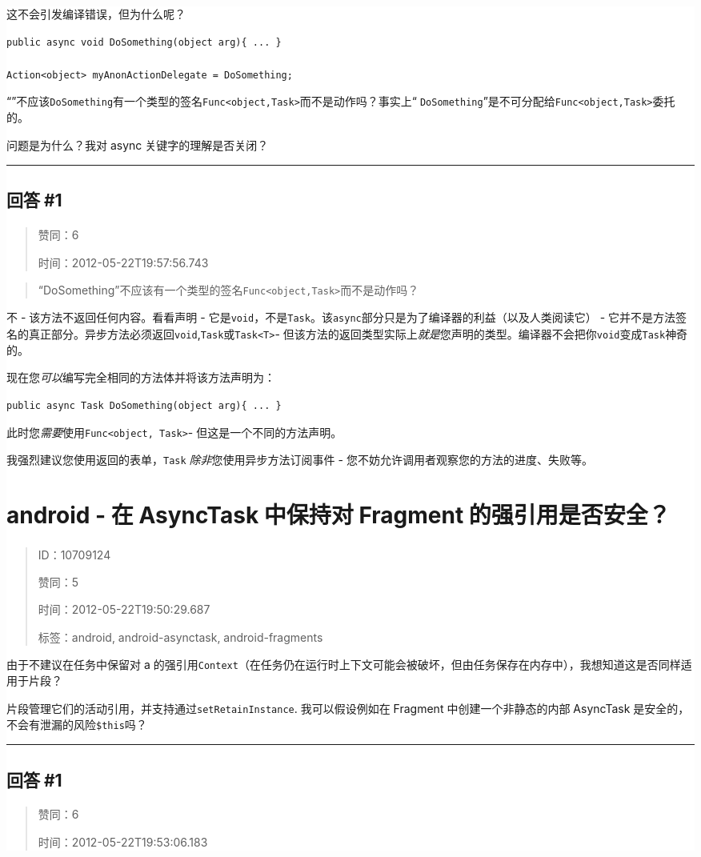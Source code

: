 这不会引发编译错误，但为什么呢？

```
public async void DoSomething(object arg){ ... }

Action<object> myAnonActionDelegate = DoSomething; 
```

“”不应该`DoSomething`有一个类型的签名`Func<object,Task>`而不是动作吗？事实上“ `DoSomething`”是不可分配给`Func<object,Task>`委托的。

问题是为什么？我对 async 关键字的理解是否关闭？

* * *

## 回答 #1

> 赞同：6
> 
> 时间：2012-05-22T19:57:56.743

> “DoSomething”不应该有一个类型的签名`Func<object,Task>`而不是动作吗？

不 - 该方法不返回任何内容。看看声明 - 它是`void`，不是`Task`。该`async`部分只是为了编译器的利益（以及人类阅读它） - 它并不是方法签名的真正部分。异步方法必须返回`void`,`Task`或`Task<T>`- 但该方法的返回类型实际上*就是*您声明的类型。编译器不会把你`void`变成`Task`神奇的。

现在您*可以*编写完全相同的方法体并将该方法声明为：

```
public async Task DoSomething(object arg){ ... } 
```

此时您*需要*使用`Func<object, Task>`- 但这是一个不同的方法声明。

我强烈建议您使用返回的表单，`Task` *除非*您使用异步方法订阅事件 - 您不妨允许调用者观察您的方法的进度、失败等。

# android - 在 AsyncTask 中保持对 Fragment 的强引用是否安全？

> ID：10709124
> 
> 赞同：5
> 
> 时间：2012-05-22T19:50:29.687
> 
> 标签：android, android-asynctask, android-fragments

由于不建议在任务中保留对 a 的强引用`Context`（在任务仍在运行时上下文可能会被破坏，但由任务保存在内存中），我想知道这是否同样适用于片段？

片段管理它们的活动引用，并支持通过`setRetainInstance`. 我可以假设例如在 Fragment 中创建一个非静态的内部 AsyncTask 是安全的，不会有泄漏的风险`$this`吗？

* * *

## 回答 #1

> 赞同：6
> 
> 时间：2012-05-22T19:53:06.183
